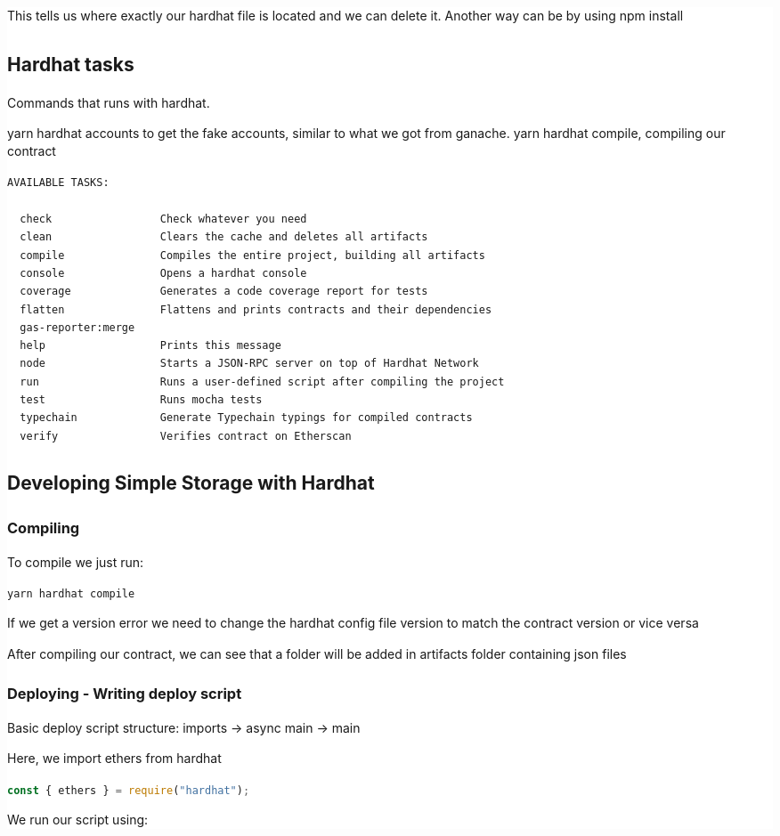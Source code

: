 This tells us where exactly our hardhat file is located and we can delete it. Another way can be by using npm install

## Hardhat tasks

Commands that runs with hardhat.

yarn hardhat accounts to get the fake accounts, similar to what we got from ganache.
yarn hardhat compile, compiling our contract

```console
AVAILABLE TASKS:

  check                 Check whatever you need
  clean                 Clears the cache and deletes all artifacts
  compile               Compiles the entire project, building all artifacts
  console               Opens a hardhat console
  coverage              Generates a code coverage report for tests
  flatten               Flattens and prints contracts and their dependencies
  gas-reporter:merge
  help                  Prints this message
  node                  Starts a JSON-RPC server on top of Hardhat Network
  run                   Runs a user-defined script after compiling the project
  test                  Runs mocha tests
  typechain             Generate Typechain typings for compiled contracts
  verify                Verifies contract on Etherscan
```

## Developing Simple Storage with Hardhat

### Compiling

To compile we just run:

```console
yarn hardhat compile
```

If we get a version error we need to change the hardhat config file version to match the contract version or vice versa

After compiling our contract, we can see that a folder will be added in artifacts folder containing json files

### Deploying - Writing deploy script

Basic deploy script structure: imports -> async main -> main

Here, we import ethers from hardhat

```javascript
const { ethers } = require("hardhat");
```

We run our script using:
